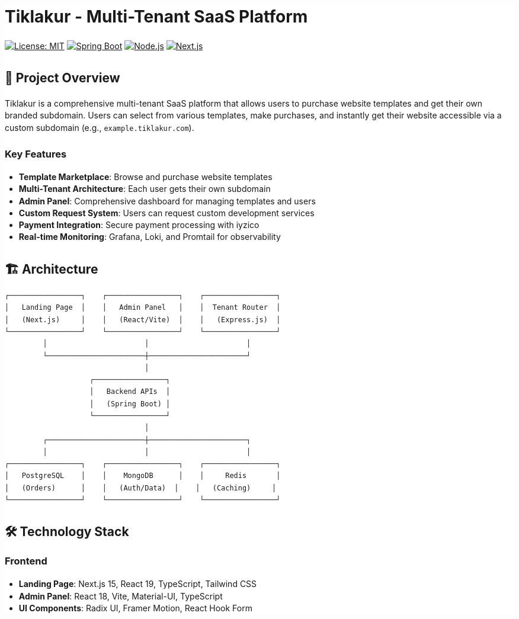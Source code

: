 # Tiklakur - Multi-Tenant SaaS Platform

[![License: MIT](https://img.shields.io/badge/License-MIT-yellow.svg)](https://opensource.org/licenses/MIT)
[![Spring Boot](https://img.shields.io/badge/Spring%20Boot-3.x-green.svg)](https://spring.io/projects/spring-boot)
[![Node.js](https://img.shields.io/badge/Node.js-20.x-green.svg)](https://nodejs.org/)
[![Next.js](https://img.shields.io/badge/Next.js-15.x-black.svg)](https://nextjs.org/)

## 🚀 Project Overview

Tiklakur is a comprehensive multi-tenant SaaS platform that allows users to purchase website templates and get their own branded subdomain. Users can select from various templates, make purchases, and instantly get their website accessible via a custom subdomain (e.g., `example.tiklakur.com`).

### Key Features

- **Template Marketplace**: Browse and purchase website templates
- **Multi-Tenant Architecture**: Each user gets their own subdomain
- **Admin Panel**: Comprehensive dashboard for managing templates and users
- **Custom Request System**: Users can request custom development services
- **Payment Integration**: Secure payment processing with iyzico
- **Real-time Monitoring**: Grafana, Loki, and Promtail for observability

## 🏗️ Architecture

```
┌─────────────────┐    ┌─────────────────┐    ┌─────────────────┐
│   Landing Page  │    │   Admin Panel   │    │  Tenant Router  │
│   (Next.js)     │    │   (React/Vite)  │    │   (Express.js)  │
└─────────────────┘    └─────────────────┘    └─────────────────┘
         │                       │                       │
         └───────────────────────┼───────────────────────┘
                                 │
                    ┌─────────────────┐
                    │   Backend APIs  │
                    │   (Spring Boot) │
                    └─────────────────┘
                                 │
         ┌───────────────────────┼───────────────────────┐
         │                       │                       │
┌─────────────────┐    ┌─────────────────┐    ┌─────────────────┐
│   PostgreSQL    │    │    MongoDB      │    │     Redis       │
│   (Orders)      │    │   (Auth/Data)  │    │   (Caching)     │
└─────────────────┘    └─────────────────┘    └─────────────────┘
```

## 🛠️ Technology Stack

### Frontend
- **Landing Page**: Next.js 15, React 19, TypeScript, Tailwind CSS
- **Admin Panel**: React 18, Vite, Material-UI, TypeScript
- **UI Components**: Radix UI, Framer Motion, React Hook Form
